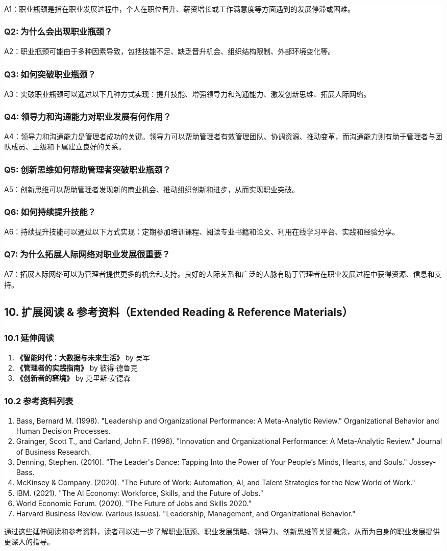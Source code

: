 A1：职业瓶颈是指在职业发展过程中，个人在职位晋升、薪资增长或工作满意度等方面遇到的发展停滞或困难。

### Q2: 为什么会出现职业瓶颈？

A2：职业瓶颈可能由于多种因素导致，包括技能不足、缺乏晋升机会、组织结构限制、外部环境变化等。

### Q3: 如何突破职业瓶颈？

A3：突破职业瓶颈可以通过以下几种方式实现：提升技能、增强领导力和沟通能力、激发创新思维、拓展人际网络。

### Q4: 领导力和沟通能力对职业发展有何作用？

A4：领导力和沟通能力是管理者成功的关键。领导力可以帮助管理者有效管理团队、协调资源、推动变革，而沟通能力则有助于管理者与团队成员、上级和下属建立良好的关系。

### Q5: 创新思维如何帮助管理者突破职业瓶颈？

A5：创新思维可以帮助管理者发现新的商业机会、推动组织创新和进步，从而实现职业突破。

### Q6: 如何持续提升技能？

A6：持续提升技能可以通过以下方式实现：定期参加培训课程、阅读专业书籍和论文、利用在线学习平台、实践和经验分享。

### Q7: 为什么拓展人际网络对职业发展很重要？

A7：拓展人际网络可以为管理者提供更多的机会和支持。良好的人际关系和广泛的人脉有助于管理者在职业发展过程中获得资源、信息和支持。

## 10. 扩展阅读 & 参考资料（Extended Reading & Reference Materials）

### 10.1 延伸阅读

1. **《智能时代：大数据与未来生活》** by 吴军
2. **《管理者的实践指南》** by 彼得·德鲁克
3. **《创新者的窘境》** by 克里斯·安德森

### 10.2 参考资料列表

1. Bass, Bernard M. (1998). "Leadership and Organizational Performance: A Meta-Analytic Review." Organizational Behavior and Human Decision Processes.
2. Grainger, Scott T., and Carland, John F. (1996). "Innovation and Organizational Performance: A Meta-Analytic Review." Journal of Business Research.
3. Denning, Stephen. (2010). "The Leader's Dance: Tapping Into the Power of Your People’s Minds, Hearts, and Souls." Jossey-Bass.
4. McKinsey & Company. (2020). "The Future of Work: Automation, AI, and Talent Strategies for the New World of Work."
5. IBM. (2021). "The AI Economy: Workforce, Skills, and the Future of Jobs."
6. World Economic Forum. (2020). "The Future of Jobs and Skills 2020."
7. Harvard Business Review. (various issues). "Leadership, Management, and Organizational Behavior."

通过这些延伸阅读和参考资料，读者可以进一步了解职业瓶颈、职业发展策略、领导力、创新思维等关键概念，从而为自身的职业发展提供更深入的指导。

